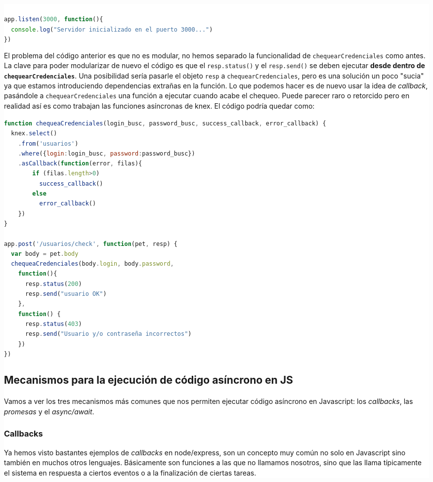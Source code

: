 ```javascript

app.listen(3000, function(){
  console.log("Servidor inicializado en el puerto 3000...")
})
```

El problema del código anterior es que no es modular, no hemos separado la funcionalidad de `chequearCredenciales` como antes. La clave para poder modularizar de nuevo el código es que el `resp.status()` y el `resp.send()` se deben ejecutar **desde dentro de `chequearCredenciales`**. Una posibilidad sería pasarle el objeto `resp` a `chequearCredenciales`, pero es una solución un poco "sucia" ya que estamos introduciendo dependencias extrañas en la función. Lo que podemos hacer es de nuevo usar la idea de *callback*, pasándole a `chequearCredenciales` una función a ejecutar cuando acabe el chequeo. Puede parecer raro o retorcido pero en realidad así es como trabajan las funciones asíncronas de knex. El código podría quedar como:

```javascript
function chequeaCredenciales(login_busc, password_busc, success_callback, error_callback) {
  knex.select()
    .from('usuarios')
    .where({login:login_busc, password:password_busc})
    .asCallback(function(error, filas){
        if (filas.length>0)
          success_callback()
        else
          error_callback()     
    })
}

app.post('/usuarios/check', function(pet, resp) {
  var body = pet.body
  chequeaCredenciales(body.login, body.password, 
    function(){
      resp.status(200)
      resp.send("usuario OK")
    },
    function() {
      resp.status(403)
      resp.send("Usuario y/o contraseña incorrectos")
    })
})
```


## Mecanismos para la ejecución de código asíncrono en JS

Vamos a ver los tres mecanismos más comunes que nos permiten ejecutar código asíncrono en Javascript: los *callbacks*, las *promesas* y el *async/await*.

### Callbacks

Ya hemos visto bastantes ejemplos de *callbacks* en node/express, son un concepto muy común no solo en Javascript sino también en muchos otros lenguajes. Básicamente son funciones a las que no llamamos nosotros, sino que las llama típicamente el sistema en respuesta a ciertos eventos o a la finalización de ciertas tareas. 
